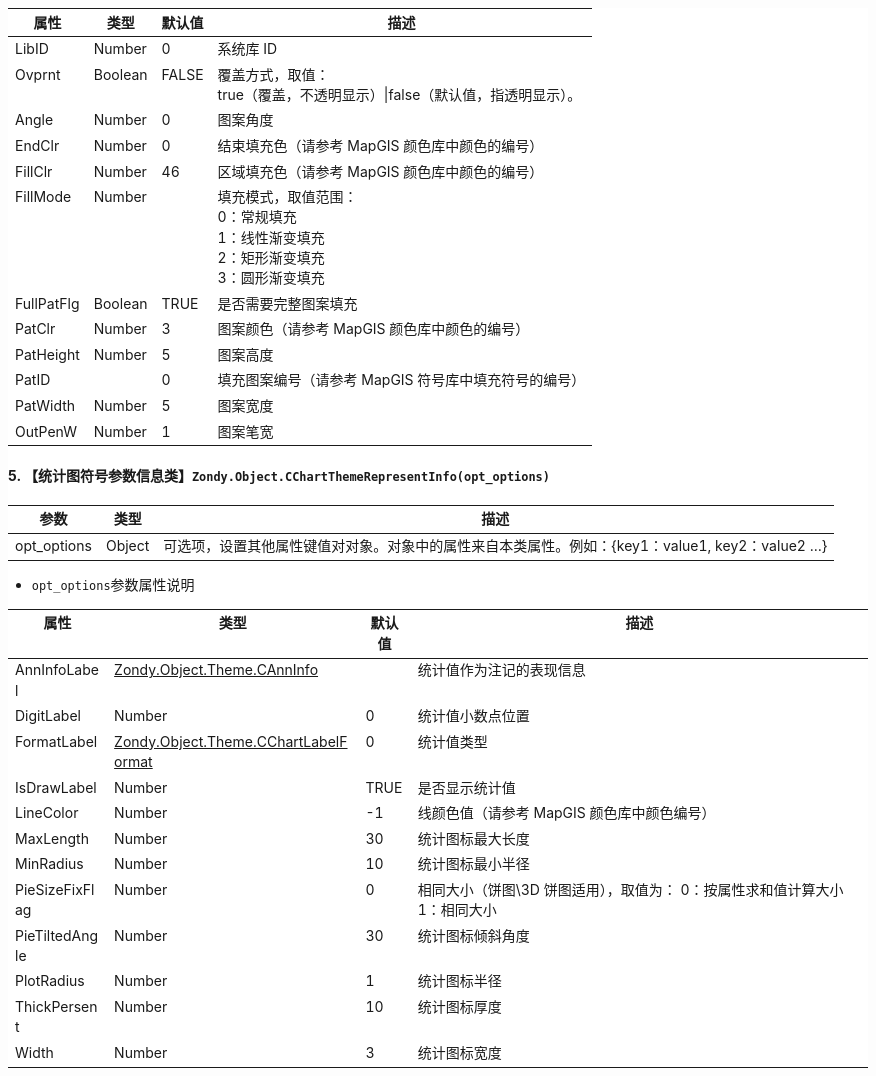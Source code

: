 | 属性       | 类型    | 默认值 | 描述                                                                                             |
| ---------- | ------- | ------ | ------------------------------------------------------------------------------------------------ |
| LibID      | Number  | 0      | 系统库 ID                                                                                        |
| Ovprnt     | Boolean | FALSE  | 覆盖方式，取值：<br/>true（覆盖，不透明显示）\|false（默认值，指透明显示）。                     |
| Angle      | Number  | 0      | 图案角度                                                                                         |
| EndClr     | Number  | 0      | 结束填充色（请参考 MapGIS 颜色库中颜色的编号）                                                   |
| FillClr    | Number  | 46     | 区域填充色（请参考 MapGIS 颜色库中颜色的编号）                                                   |
| FillMode   | Number  |        | 填充模式，取值范围：<br/>0：常规填充<br/>1：线性渐变填充<br/>2：矩形渐变填充<br/>3：圆形渐变填充 |
| FullPatFlg | Boolean | TRUE   | 是否需要完整图案填充                                                                             |
| PatClr     | Number  | 3      | 图案颜色（请参考 MapGIS 颜色库中颜色的编号）                                                     |
| PatHeight  | Number  | 5      | 图案高度                                                                                         |
| PatID      |         | 0      | 填充图案编号（请参考 MapGIS 符号库中填充符号的编号）                                             |
| PatWidth   | Number  | 5      | 图案宽度                                                                                         |
| OutPenW    | Number  | 1      | 图案笔宽                                                                                         |

#### 5. 【统计图符号参数信息类】`Zondy.Object.CChartThemeRepresentInfo(opt_options)`

| 参数        | 类型   | 描述                                                                                           |
| ----------- | ------ | ---------------------------------------------------------------------------------------------- |
| opt_options | Object | 可选项，设置其他属性键值对对象。对象中的属性来自本类属性。例如：{key1：value1, key2：value2 …} |

- `opt_options`参数属性说明

| 属性           | 类型                                                                                                                                                       | 默认值 | 描述                                                                       |
| -------------- | ---------------------------------------------------------------------------------------------------------------------------------------------------------- | ------ | -------------------------------------------------------------------------- |
| AnnInfoLabel   | <a href="http://develop.smaryun.com:8899/docs/mapboxgl/Zondy.Object.Theme.CAnnInfo.html" target="_blank">Zondy.Object.Theme.CAnnInfo</a>                   |        | 统计值作为注记的表现信息                                                   |
| DigitLabel     | Number                                                                                                                                                     | 0      | 统计值小数点位置                                                           |
| FormatLabel    | <a href="http://develop.smaryun.com:8899/docs/mapboxgl/Zondy.Object.Theme.CChartLabelFormat.html" target="_blank">Zondy.Object.Theme.CChartLabelFormat</a> | 0      | 统计值类型                                                                 |
| IsDrawLabel    | Number                                                                                                                                                     | TRUE   | 是否显示统计值                                                             |
| LineColor      | Number                                                                                                                                                     | -1     | 线颜色值（请参考 MapGIS 颜色库中颜色编号）                                 |
| MaxLength      | Number                                                                                                                                                     | 30     | 统计图标最大长度                                                           |
| MinRadius      | Number                                                                                                                                                     | 10     | 统计图标最小半径                                                           |
| PieSizeFixFlag | Number                                                                                                                                                     | 0      | 相同大小（饼图\3D 饼图适用），取值为： 0：按属性求和值计算大小 1：相同大小 |
| PieTiltedAngle | Number                                                                                                                                                     | 30     | 统计图标倾斜角度                                                           |
| PlotRadius     | Number                                                                                                                                                     | 1      | 统计图标半径                                                               |
| ThickPersent   | Number                                                                                                                                                     | 10     | 统计图标厚度                                                               |
| Width          | Number                                                                                                                                                     | 3      | 统计图标宽度                                                               |
